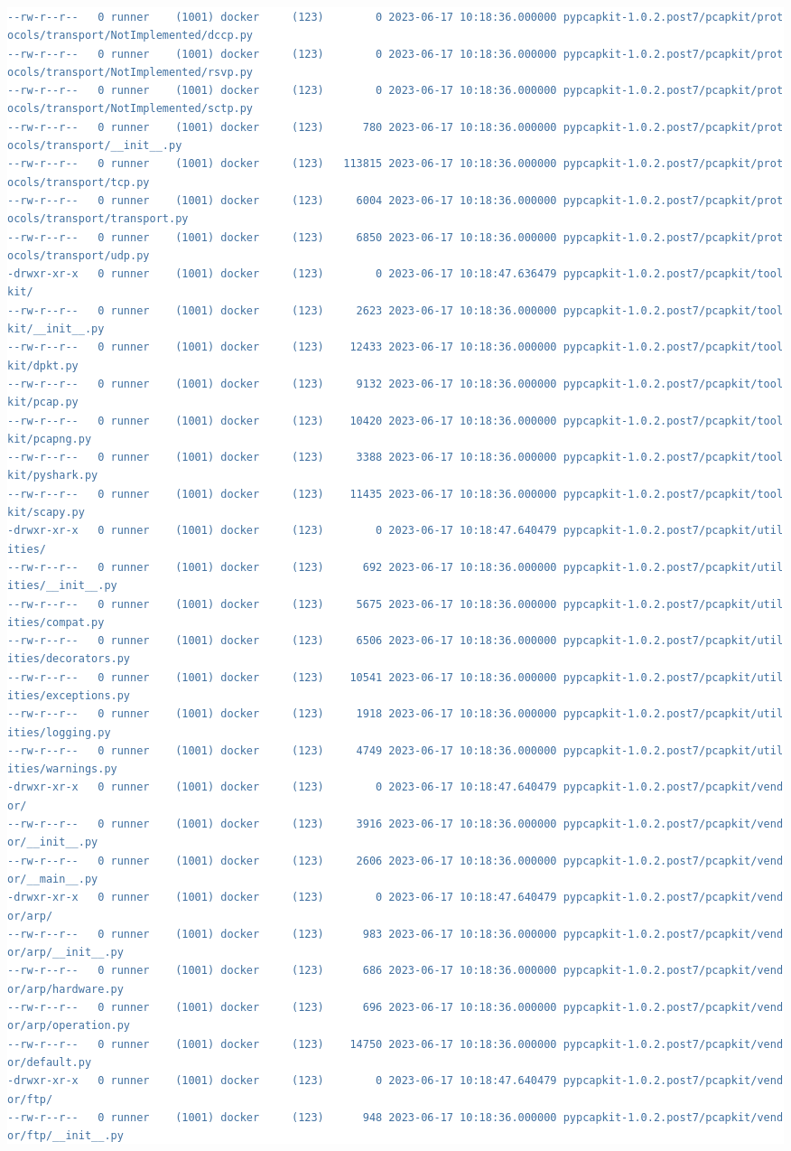 ```diff
--rw-r--r--   0 runner    (1001) docker     (123)        0 2023-06-17 10:18:36.000000 pypcapkit-1.0.2.post7/pcapkit/protocols/transport/NotImplemented/dccp.py
--rw-r--r--   0 runner    (1001) docker     (123)        0 2023-06-17 10:18:36.000000 pypcapkit-1.0.2.post7/pcapkit/protocols/transport/NotImplemented/rsvp.py
--rw-r--r--   0 runner    (1001) docker     (123)        0 2023-06-17 10:18:36.000000 pypcapkit-1.0.2.post7/pcapkit/protocols/transport/NotImplemented/sctp.py
--rw-r--r--   0 runner    (1001) docker     (123)      780 2023-06-17 10:18:36.000000 pypcapkit-1.0.2.post7/pcapkit/protocols/transport/__init__.py
--rw-r--r--   0 runner    (1001) docker     (123)   113815 2023-06-17 10:18:36.000000 pypcapkit-1.0.2.post7/pcapkit/protocols/transport/tcp.py
--rw-r--r--   0 runner    (1001) docker     (123)     6004 2023-06-17 10:18:36.000000 pypcapkit-1.0.2.post7/pcapkit/protocols/transport/transport.py
--rw-r--r--   0 runner    (1001) docker     (123)     6850 2023-06-17 10:18:36.000000 pypcapkit-1.0.2.post7/pcapkit/protocols/transport/udp.py
-drwxr-xr-x   0 runner    (1001) docker     (123)        0 2023-06-17 10:18:47.636479 pypcapkit-1.0.2.post7/pcapkit/toolkit/
--rw-r--r--   0 runner    (1001) docker     (123)     2623 2023-06-17 10:18:36.000000 pypcapkit-1.0.2.post7/pcapkit/toolkit/__init__.py
--rw-r--r--   0 runner    (1001) docker     (123)    12433 2023-06-17 10:18:36.000000 pypcapkit-1.0.2.post7/pcapkit/toolkit/dpkt.py
--rw-r--r--   0 runner    (1001) docker     (123)     9132 2023-06-17 10:18:36.000000 pypcapkit-1.0.2.post7/pcapkit/toolkit/pcap.py
--rw-r--r--   0 runner    (1001) docker     (123)    10420 2023-06-17 10:18:36.000000 pypcapkit-1.0.2.post7/pcapkit/toolkit/pcapng.py
--rw-r--r--   0 runner    (1001) docker     (123)     3388 2023-06-17 10:18:36.000000 pypcapkit-1.0.2.post7/pcapkit/toolkit/pyshark.py
--rw-r--r--   0 runner    (1001) docker     (123)    11435 2023-06-17 10:18:36.000000 pypcapkit-1.0.2.post7/pcapkit/toolkit/scapy.py
-drwxr-xr-x   0 runner    (1001) docker     (123)        0 2023-06-17 10:18:47.640479 pypcapkit-1.0.2.post7/pcapkit/utilities/
--rw-r--r--   0 runner    (1001) docker     (123)      692 2023-06-17 10:18:36.000000 pypcapkit-1.0.2.post7/pcapkit/utilities/__init__.py
--rw-r--r--   0 runner    (1001) docker     (123)     5675 2023-06-17 10:18:36.000000 pypcapkit-1.0.2.post7/pcapkit/utilities/compat.py
--rw-r--r--   0 runner    (1001) docker     (123)     6506 2023-06-17 10:18:36.000000 pypcapkit-1.0.2.post7/pcapkit/utilities/decorators.py
--rw-r--r--   0 runner    (1001) docker     (123)    10541 2023-06-17 10:18:36.000000 pypcapkit-1.0.2.post7/pcapkit/utilities/exceptions.py
--rw-r--r--   0 runner    (1001) docker     (123)     1918 2023-06-17 10:18:36.000000 pypcapkit-1.0.2.post7/pcapkit/utilities/logging.py
--rw-r--r--   0 runner    (1001) docker     (123)     4749 2023-06-17 10:18:36.000000 pypcapkit-1.0.2.post7/pcapkit/utilities/warnings.py
-drwxr-xr-x   0 runner    (1001) docker     (123)        0 2023-06-17 10:18:47.640479 pypcapkit-1.0.2.post7/pcapkit/vendor/
--rw-r--r--   0 runner    (1001) docker     (123)     3916 2023-06-17 10:18:36.000000 pypcapkit-1.0.2.post7/pcapkit/vendor/__init__.py
--rw-r--r--   0 runner    (1001) docker     (123)     2606 2023-06-17 10:18:36.000000 pypcapkit-1.0.2.post7/pcapkit/vendor/__main__.py
-drwxr-xr-x   0 runner    (1001) docker     (123)        0 2023-06-17 10:18:47.640479 pypcapkit-1.0.2.post7/pcapkit/vendor/arp/
--rw-r--r--   0 runner    (1001) docker     (123)      983 2023-06-17 10:18:36.000000 pypcapkit-1.0.2.post7/pcapkit/vendor/arp/__init__.py
--rw-r--r--   0 runner    (1001) docker     (123)      686 2023-06-17 10:18:36.000000 pypcapkit-1.0.2.post7/pcapkit/vendor/arp/hardware.py
--rw-r--r--   0 runner    (1001) docker     (123)      696 2023-06-17 10:18:36.000000 pypcapkit-1.0.2.post7/pcapkit/vendor/arp/operation.py
--rw-r--r--   0 runner    (1001) docker     (123)    14750 2023-06-17 10:18:36.000000 pypcapkit-1.0.2.post7/pcapkit/vendor/default.py
-drwxr-xr-x   0 runner    (1001) docker     (123)        0 2023-06-17 10:18:47.640479 pypcapkit-1.0.2.post7/pcapkit/vendor/ftp/
--rw-r--r--   0 runner    (1001) docker     (123)      948 2023-06-17 10:18:36.000000 pypcapkit-1.0.2.post7/pcapkit/vendor/ftp/__init__.py
```